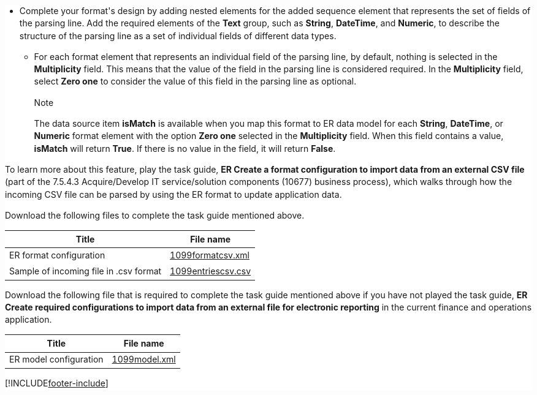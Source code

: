 + Complete your format's design by adding nested elements for the added sequence element that represents the set of fields of the parsing line. Add the required elements of the **Text** group, such as **String**, **DateTime**, and **Numeric**, to describe the structure of the parsing line as a set of individual fields of different data types.

    + For each format element that represents an individual field of the parsing line, by default, nothing is selected in the **Multiplicity** field. This means that the value of the field in the parsing line is considered required. In the **Multiplicity** field, select **Zero one** to consider the value of this field in the parsing line as optional.

        > [!NOTE]
        > The data source item **isMatch** is available when you map this format to ER data model for each **String**, **DateTime**, or **Numeric** format element with the option **Zero one** selected in the **Multiplicity** field. When this field contains a value, **isMatch** will return **True**. If there is no value in the field, it will return **False**.

To learn more about this feature, play the task guide, **ER Create a format configuration to import data from an external CSV file** (part of the 7.5.4.3 Acquire/Develop IT service/solution components (10677) business process), which walks through how the incoming CSV file can be parsed by using the ER format to update application data.

Download the following files to complete the task guide mentioned above.

| Title                                  | File name                                                            |
|----------------------------------------|----------------------------------------------------------------------|
| ER format configuration                | [1099formatcsv.xml](https://download.microsoft.com/download/c/0/1/c014b0fa-d4ee-4de6-8f55-fa539df9ce83/1099formatcsv.xml)  |
| Sample of incoming file in .csv format | [1099entriescsv.csv](https://download.microsoft.com/download/0/0/c/00c7c78c-55d5-46ba-b6ac-971fb9646502/1099entriescsv.csv) |

Download the following file that is required to complete the task guide mentioned above if you have not played the task guide, **ER Create required configurations to import data from an external file for electronic reporting** in the current finance and operations application.

| Title                  | File name                                                       |
|------------------------|-----------------------------------------------------------------|
| ER model configuration | [1099model.xml](https://download.microsoft.com/download/b/d/9/bd9e8373-d558-4ab8-aa9b-31981adc97ea/1099model.xml) |


[!INCLUDE[footer-include](../../../includes/footer-banner.md)]

